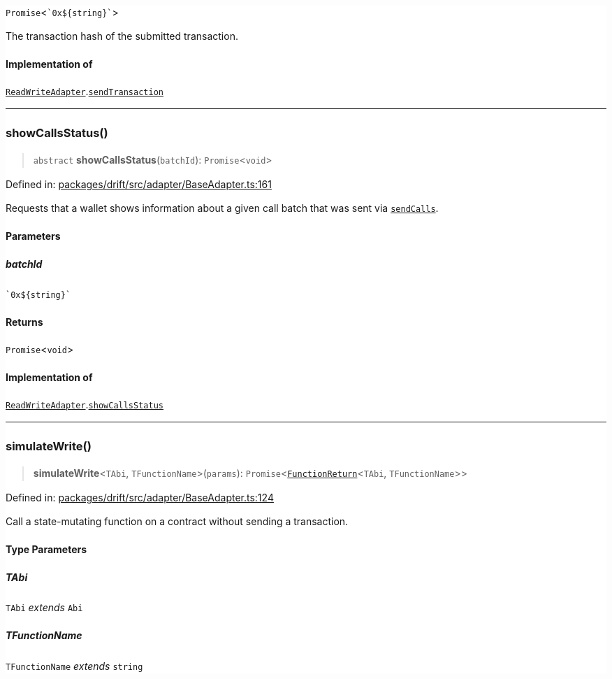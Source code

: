 `Promise`\<`` `0x${string}` ``\>

The transaction hash of the submitted transaction.

#### Implementation of

[`ReadWriteAdapter`](../interfaces/ReadWriteAdapter.md).[`sendTransaction`](../interfaces/ReadWriteAdapter.md#sendtransaction)

***

### showCallsStatus()

> `abstract` **showCallsStatus**(`batchId`): `Promise`\<`void`\>

Defined in: [packages/drift/src/adapter/BaseAdapter.ts:161](https://github.com/delvtech/drift/blob/95370f81f9813e8d583ed884b0b07657be0d8f2c/packages/drift/src/adapter/BaseAdapter.ts#L161)

Requests that a wallet shows information about a given call batch that was
sent via [`sendCalls`](../interfaces/WriteAdapter.md#sendcalls).

#### Parameters

##### batchId

`` `0x${string}` ``

#### Returns

`Promise`\<`void`\>

#### Implementation of

[`ReadWriteAdapter`](../interfaces/ReadWriteAdapter.md).[`showCallsStatus`](../interfaces/ReadWriteAdapter.md#showcallsstatus)

***

### simulateWrite()

> **simulateWrite**\<`TAbi`, `TFunctionName`\>(`params`): `Promise`\<[`FunctionReturn`](../type-aliases/FunctionReturn.md)\<`TAbi`, `TFunctionName`\>\>

Defined in: [packages/drift/src/adapter/BaseAdapter.ts:124](https://github.com/delvtech/drift/blob/95370f81f9813e8d583ed884b0b07657be0d8f2c/packages/drift/src/adapter/BaseAdapter.ts#L124)

Call a state-mutating function on a contract without sending a transaction.

#### Type Parameters

##### TAbi

`TAbi` *extends* `Abi`

##### TFunctionName

`TFunctionName` *extends* `string`

